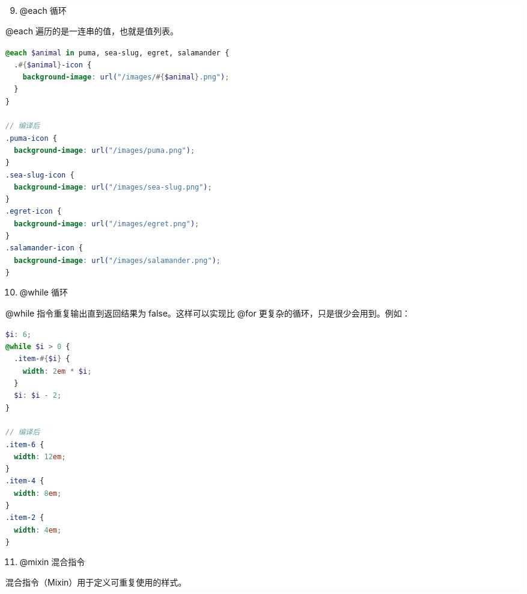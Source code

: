 9. @each 循环

@each 遍历的是一连串的值，也就是值列表。

```scss
@each $animal in puma, sea-slug, egret, salamander {
  .#{$animal}-icon {
    background-image: url("/images/#{$animal}.png");
  }
}

// 编译后
.puma-icon {
  background-image: url("/images/puma.png");
}
.sea-slug-icon {
  background-image: url("/images/sea-slug.png");
}
.egret-icon {
  background-image: url("/images/egret.png");
}
.salamander-icon {
  background-image: url("/images/salamander.png");
}
```

10. @while 循环

@while 指令重复输出直到返回结果为 false。这样可以实现比 @for 更复杂的循环，只是很少会用到。例如：

```scss
$i: 6;
@while $i > 0 {
  .item-#{$i} {
    width: 2em * $i;
  }
  $i: $i - 2;
}

// 编译后
.item-6 {
  width: 12em;
}
.item-4 {
  width: 8em;
}
.item-2 {
  width: 4em;
}
```

11. @mixin 混合指令

混合指令（Mixin）用于定义可重复使用的样式。
